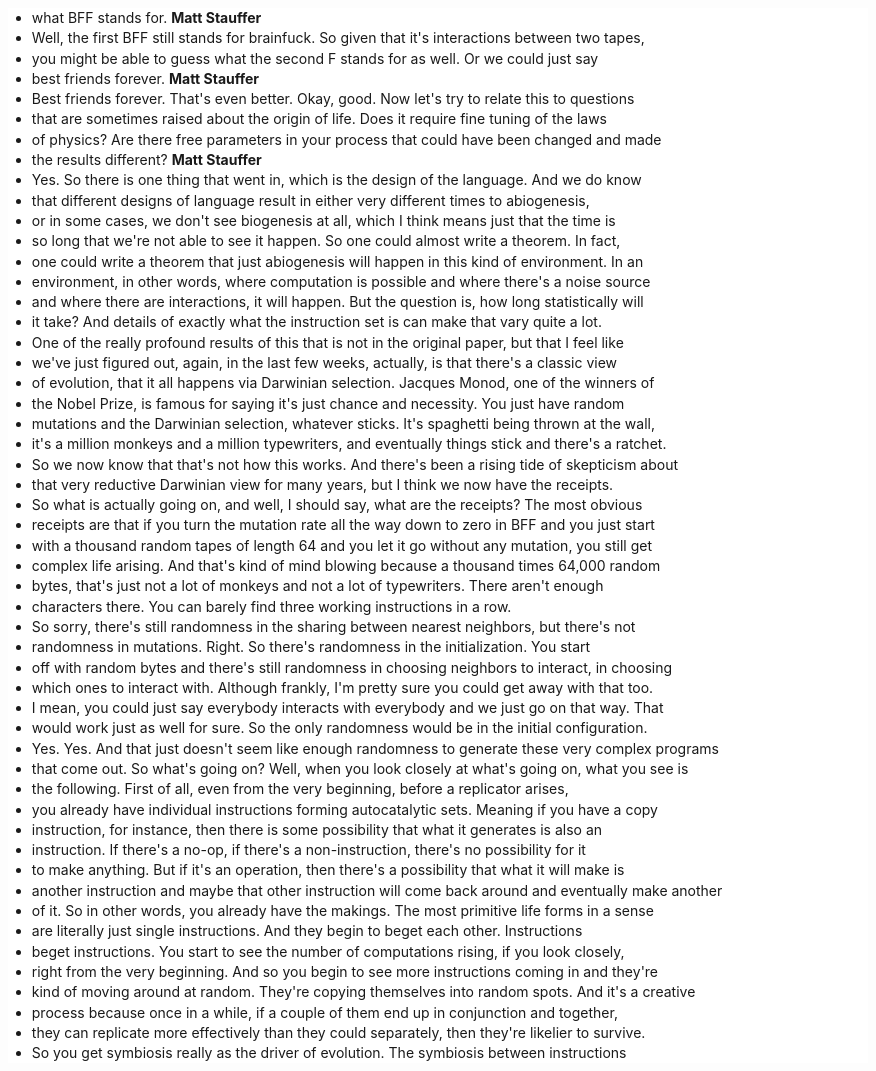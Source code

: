 *  what BFF stands for. **Matt Stauffer**
*  Well, the first BFF still stands for brainfuck. So given that it's interactions between two tapes,
*  you might be able to guess what the second F stands for as well. Or we could just say
*  best friends forever. **Matt Stauffer**
*  Best friends forever. That's even better. Okay, good. Now let's try to relate this to questions
*  that are sometimes raised about the origin of life. Does it require fine tuning of the laws
*  of physics? Are there free parameters in your process that could have been changed and made
*  the results different? **Matt Stauffer**
*  Yes. So there is one thing that went in, which is the design of the language. And we do know
*  that different designs of language result in either very different times to abiogenesis,
*  or in some cases, we don't see biogenesis at all, which I think means just that the time is
*  so long that we're not able to see it happen. So one could almost write a theorem. In fact,
*  one could write a theorem that just abiogenesis will happen in this kind of environment. In an
*  environment, in other words, where computation is possible and where there's a noise source
*  and where there are interactions, it will happen. But the question is, how long statistically will
*  it take? And details of exactly what the instruction set is can make that vary quite a lot.
*  One of the really profound results of this that is not in the original paper, but that I feel like
*  we've just figured out, again, in the last few weeks, actually, is that there's a classic view
*  of evolution, that it all happens via Darwinian selection. Jacques Monod, one of the winners of
*  the Nobel Prize, is famous for saying it's just chance and necessity. You just have random
*  mutations and the Darwinian selection, whatever sticks. It's spaghetti being thrown at the wall,
*  it's a million monkeys and a million typewriters, and eventually things stick and there's a ratchet.
*  So we now know that that's not how this works. And there's been a rising tide of skepticism about
*  that very reductive Darwinian view for many years, but I think we now have the receipts.
*  So what is actually going on, and well, I should say, what are the receipts? The most obvious
*  receipts are that if you turn the mutation rate all the way down to zero in BFF and you just start
*  with a thousand random tapes of length 64 and you let it go without any mutation, you still get
*  complex life arising. And that's kind of mind blowing because a thousand times 64,000 random
*  bytes, that's just not a lot of monkeys and not a lot of typewriters. There aren't enough
*  characters there. You can barely find three working instructions in a row.
*  So sorry, there's still randomness in the sharing between nearest neighbors, but there's not
*  randomness in mutations. Right. So there's randomness in the initialization. You start
*  off with random bytes and there's still randomness in choosing neighbors to interact, in choosing
*  which ones to interact with. Although frankly, I'm pretty sure you could get away with that too.
*  I mean, you could just say everybody interacts with everybody and we just go on that way. That
*  would work just as well for sure. So the only randomness would be in the initial configuration.
*  Yes. Yes. And that just doesn't seem like enough randomness to generate these very complex programs
*  that come out. So what's going on? Well, when you look closely at what's going on, what you see is
*  the following. First of all, even from the very beginning, before a replicator arises,
*  you already have individual instructions forming autocatalytic sets. Meaning if you have a copy
*  instruction, for instance, then there is some possibility that what it generates is also an
*  instruction. If there's a no-op, if there's a non-instruction, there's no possibility for it
*  to make anything. But if it's an operation, then there's a possibility that what it will make is
*  another instruction and maybe that other instruction will come back around and eventually make another
*  of it. So in other words, you already have the makings. The most primitive life forms in a sense
*  are literally just single instructions. And they begin to beget each other. Instructions
*  beget instructions. You start to see the number of computations rising, if you look closely,
*  right from the very beginning. And so you begin to see more instructions coming in and they're
*  kind of moving around at random. They're copying themselves into random spots. And it's a creative
*  process because once in a while, if a couple of them end up in conjunction and together,
*  they can replicate more effectively than they could separately, then they're likelier to survive.
*  So you get symbiosis really as the driver of evolution. The symbiosis between instructions